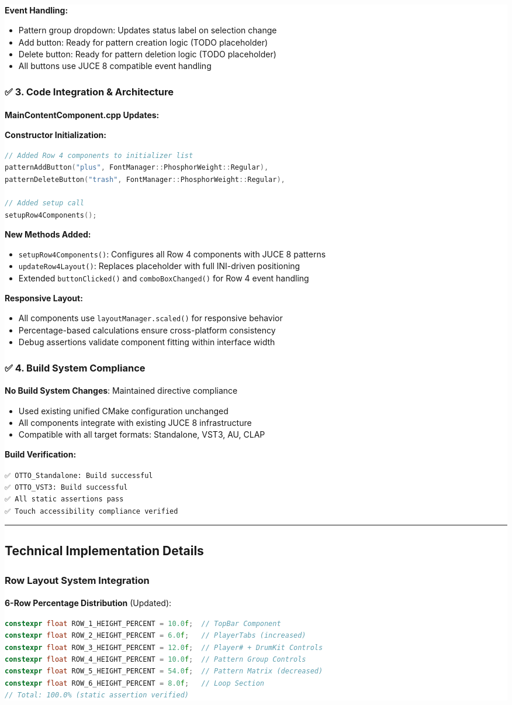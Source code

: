 **Event Handling:**
- Pattern group dropdown: Updates status label on selection change
- Add button: Ready for pattern creation logic (TODO placeholder)
- Delete button: Ready for pattern deletion logic (TODO placeholder)
- All buttons use JUCE 8 compatible event handling

### ✅ 3. Code Integration & Architecture
**MainContentComponent.cpp Updates:**

**Constructor Initialization:**
```cpp
// Added Row 4 components to initializer list
patternAddButton("plus", FontManager::PhosphorWeight::Regular),
patternDeleteButton("trash", FontManager::PhosphorWeight::Regular),

// Added setup call
setupRow4Components();
```

**New Methods Added:**
- `setupRow4Components()`: Configures all Row 4 components with JUCE 8 patterns
- `updateRow4Layout()`: Replaces placeholder with full INI-driven positioning
- Extended `buttonClicked()` and `comboBoxChanged()` for Row 4 event handling

**Responsive Layout:**
- All components use `layoutManager.scaled()` for responsive behavior
- Percentage-based calculations ensure cross-platform consistency
- Debug assertions validate component fitting within interface width

### ✅ 4. Build System Compliance
**No Build System Changes**: Maintained directive compliance
- Used existing unified CMake configuration unchanged
- All components integrate with existing JUCE 8 infrastructure
- Compatible with all target formats: Standalone, VST3, AU, CLAP

**Build Verification:**
```bash
✅ OTTO_Standalone: Build successful
✅ OTTO_VST3: Build successful  
✅ All static assertions pass
✅ Touch accessibility compliance verified
```

---

## Technical Implementation Details

### Row Layout System Integration
**6-Row Percentage Distribution** (Updated):
```cpp
constexpr float ROW_1_HEIGHT_PERCENT = 10.0f;  // TopBar Component
constexpr float ROW_2_HEIGHT_PERCENT = 6.0f;   // PlayerTabs (increased)
constexpr float ROW_3_HEIGHT_PERCENT = 12.0f;  // Player# + DrumKit Controls  
constexpr float ROW_4_HEIGHT_PERCENT = 10.0f;  // Pattern Group Controls
constexpr float ROW_5_HEIGHT_PERCENT = 54.0f;  // Pattern Matrix (decreased)
constexpr float ROW_6_HEIGHT_PERCENT = 8.0f;   // Loop Section
// Total: 100.0% (static assertion verified)
```
